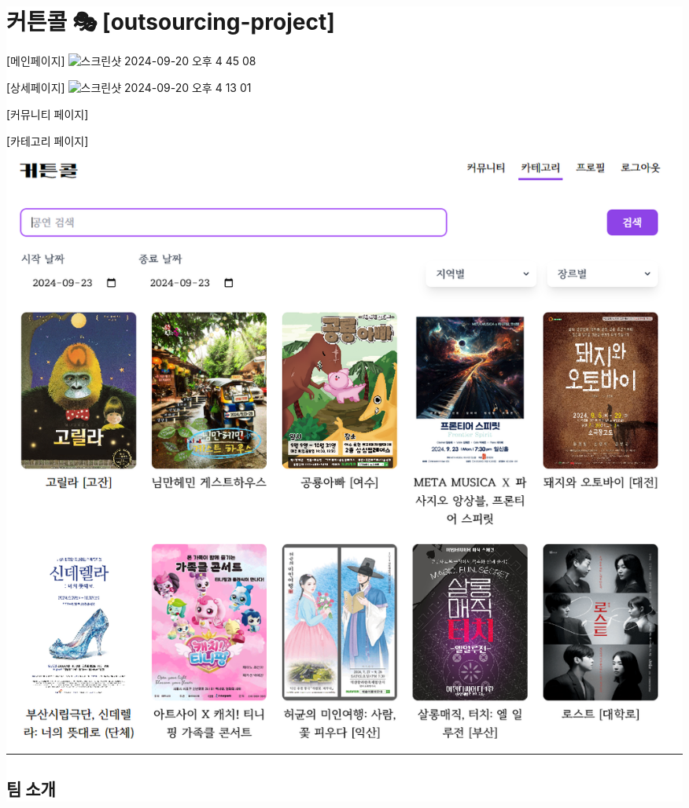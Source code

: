 # 커튼콜 🎭 [outsourcing-project]

[메인페이지] ![스크린샷 2024-09-20 오후 4 45 08](https://github.com/user-attachments/assets/6e929713-6ba0-4e00-b423-bd1f2cec40a2)

[상세페이지] <img width="1224" alt="스크린샷 2024-09-20 오후 4 13 01" src="https://github.com/user-attachments/assets/1d4c5324-ec12-4c0b-8e99-024fde72e82a">

[커뮤니티 페이지]

[카테고리 페이지] <img width="1224" alt="화면캡처_2024-09-20_192523" src="src/assets/화면캡처_2024-09-20_192523.png">

---

## 팀 소개
